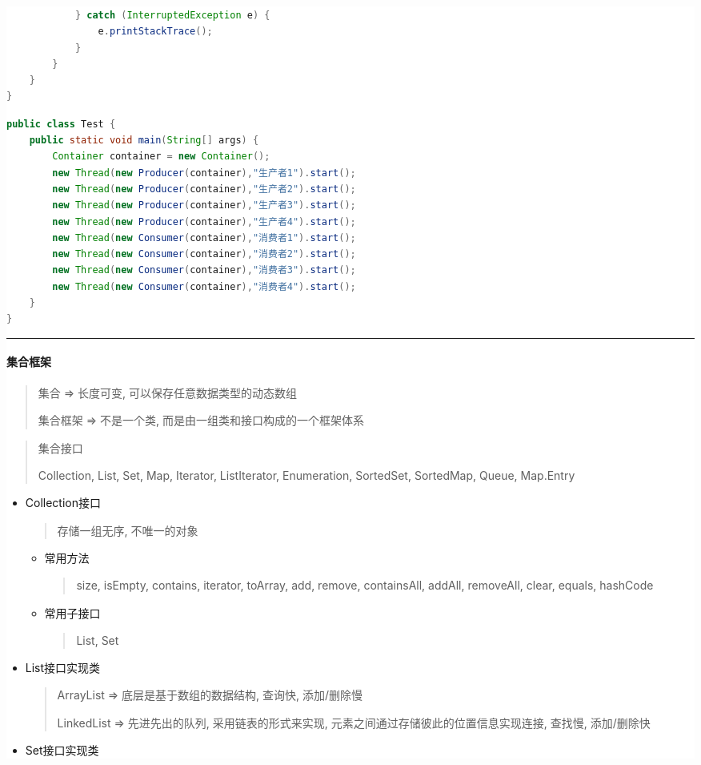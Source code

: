   ```java
              } catch (InterruptedException e) {
                  e.printStackTrace();
              }
          }
      }
  }
  ```

  ```java
  public class Test {
      public static void main(String[] args) {
          Container container = new Container();
          new Thread(new Producer(container),"生产者1").start();
          new Thread(new Producer(container),"生产者2").start();
          new Thread(new Producer(container),"生产者3").start();
          new Thread(new Producer(container),"生产者4").start();
          new Thread(new Consumer(container),"消费者1").start();
          new Thread(new Consumer(container),"消费者2").start();
          new Thread(new Consumer(container),"消费者3").start();
          new Thread(new Consumer(container),"消费者4").start();
      }
  }
  ```

---

#### 集合框架

> 集合 => 长度可变, 可以保存任意数据类型的动态数组
>
> 集合框架 => 不是一个类, 而是由一组类和接口构成的一个框架体系

> 集合接口
>
> Collection, List, Set, Map, Iterator, ListIterator, Enumeration, SortedSet, SortedMap, Queue, Map.Entry

+ Collection接口

  > 存储一组无序, 不唯一的对象

  + 常用方法

    > size, isEmpty, contains, iterator, toArray, add, remove, containsAll, addAll, removeAll, clear, equals, hashCode

  + 常用子接口

    > List, Set

+ List接口实现类

  > ArrayList => 底层是基于数组的数据结构, 查询快, 添加/删除慢
  >
  > LinkedList => 先进先出的队列, 采用链表的形式来实现, 元素之间通过存储彼此的位置信息实现连接, 查找慢, 添加/删除快

+ Set接口实现类
